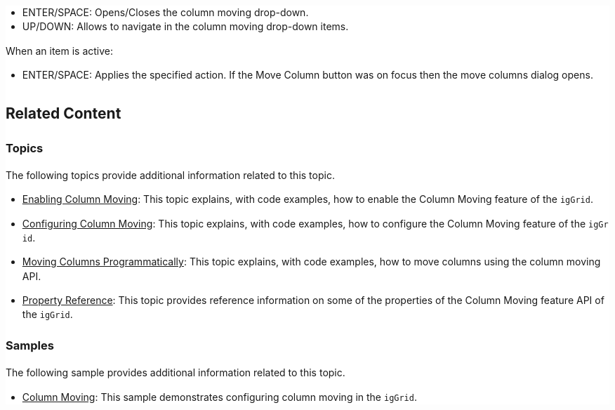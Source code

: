 -	ENTER/SPACE: Opens/Closes the column moving drop-down.
-	UP/DOWN: Allows to navigate in the column moving drop-down items.

When an item is active:

-	ENTER/SPACE: Applies the specified action. If the Move Column button was on focus then the move columns dialog opens.



## <a id="related-content"></a> Related Content

### <a id="topics"></a> Topics

The following topics provide additional information related to this topic.

- [Enabling Column Moving](igGrid-ColumnMoving-Enabling.html): This topic explains, with code examples, how to enable the Column Moving feature of the `igGrid`.

- [Configuring Column Moving](igGrid-ColumnMoving-Configuring.html): This topic explains, with code examples, how to configure the Column Moving feature of the `igGrid`.

- [Moving Columns Programmatically](igGrid-ColumnMoving-MovingColumnsProgrammatically.html): This topic explains, with code examples, how to move columns using the column moving API.

- [Property Reference](igGrid-ColumnMoving-PropertyReference.html): This topic provides reference information on some of the properties of the Column Moving feature API of the `igGrid`.



### <a id="samples"></a> Samples

The following sample provides additional information related to this topic.

- [Column Moving](%%SamplesUrl%%/grid/column-management): This sample demonstrates configuring column moving in the `igGrid`.





 

 


